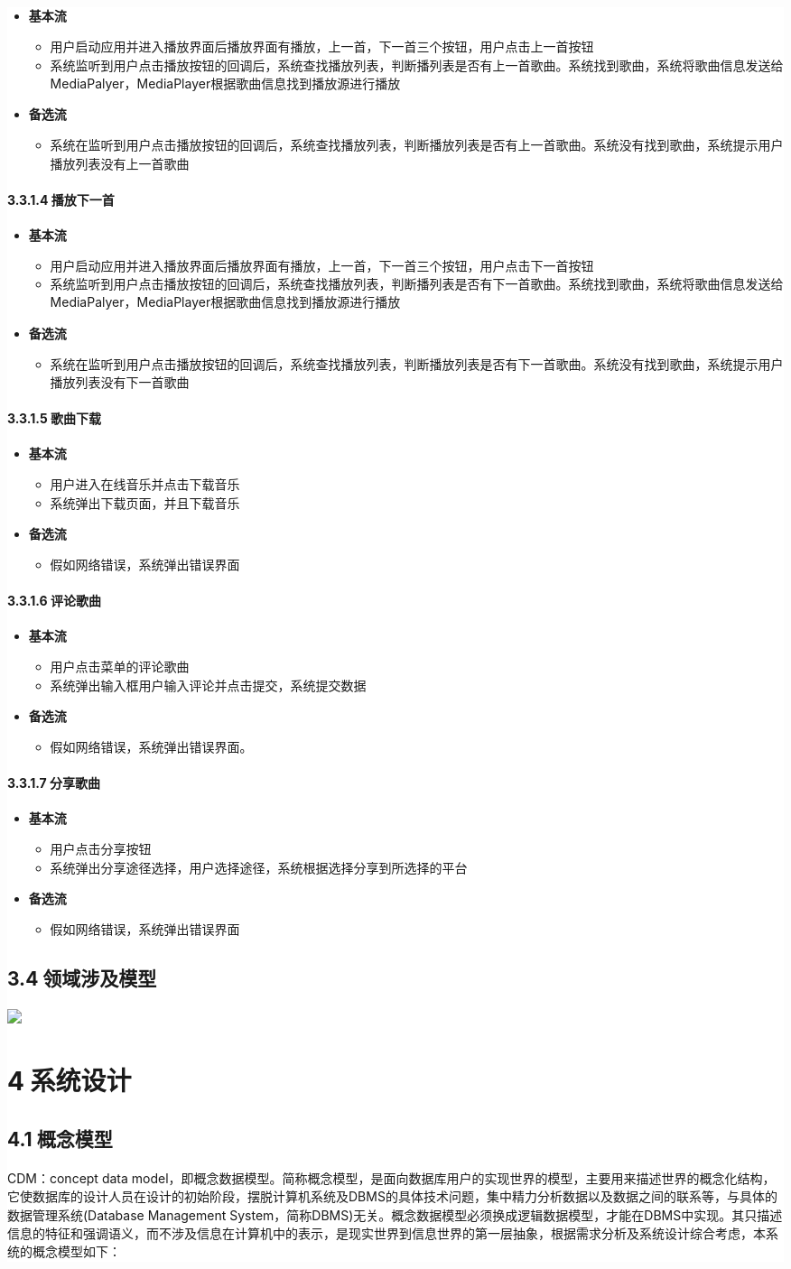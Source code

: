 - **基本流**
  - 用户启动应用并进入播放界面后播放界面有播放，上一首，下一首三个按钮，用户点击上一首按钮
  - 系统监听到用户点击播放按钮的回调后，系统查找播放列表，判断播列表是否有上一首歌曲。系统找到歌曲，系统将歌曲信息发送给MediaPalyer，MediaPlayer根据歌曲信息找到播放源进行播放

- **备选流**
  - 系统在监听到用户点击播放按钮的回调后，系统查找播放列表，判断播放列表是否有上一首歌曲。系统没有找到歌曲，系统提示用户播放列表没有上一首歌曲

#### 3.3.1.4 播放下一首

- **基本流**
  - 用户启动应用并进入播放界面后播放界面有播放，上一首，下一首三个按钮，用户点击下一首按钮
  - 系统监听到用户点击播放按钮的回调后，系统查找播放列表，判断播列表是否有下一首歌曲。系统找到歌曲，系统将歌曲信息发送给MediaPalyer，MediaPlayer根据歌曲信息找到播放源进行播放

- **备选流**
  - 系统在监听到用户点击播放按钮的回调后，系统查找播放列表，判断播放列表是否有下一首歌曲。系统没有找到歌曲，系统提示用户播放列表没有下一首歌曲

#### 3.3.1.5 歌曲下载

- **基本流**
  - 用户进入在线音乐并点击下载音乐
  - 系统弹出下载页面，并且下载音乐

- **备选流**
  - 假如网络错误，系统弹出错误界面

#### 3.3.1.6 评论歌曲

- **基本流**
  - 用户点击菜单的评论歌曲
  - 系统弹出输入框用户输入评论并点击提交，系统提交数据

- **备选流**
  - 假如网络错误，系统弹出错误界面。

#### 3.3.1.7 分享歌曲

- **基本流**
  - 用户点击分享按钮
  - 系统弹出分享途径选择，用户选择途径，系统根据选择分享到所选择的平台

- **备选流**
  - 假如网络错误，系统弹出错误界面

## 3.4 领域涉及模型

![](http://www.writebug.com/myres/static/uploads/2021/10/19/a0f37164e29a8b8f0ff8725e1e0bca05.writebug)

# 4 系统设计

## 4.1 概念模型

CDM：concept data model，即概念数据模型。简称概念模型，是面向数据库用户的实现世界的模型，主要用来描述世界的概念化结构，它使数据库的设计人员在设计的初始阶段，摆脱计算机系统及DBMS的具体技术问题，集中精力分析数据以及数据之间的联系等，与具体的数据管理系统(Database Management System，简称DBMS)无关。概念数据模型必须换成逻辑数据模型，才能在DBMS中实现。其只描述信息的特征和强调语义，而不涉及信息在计算机中的表示，是现实世界到信息世界的第一层抽象，根据需求分析及系统设计综合考虑，本系统的概念模型如下：
